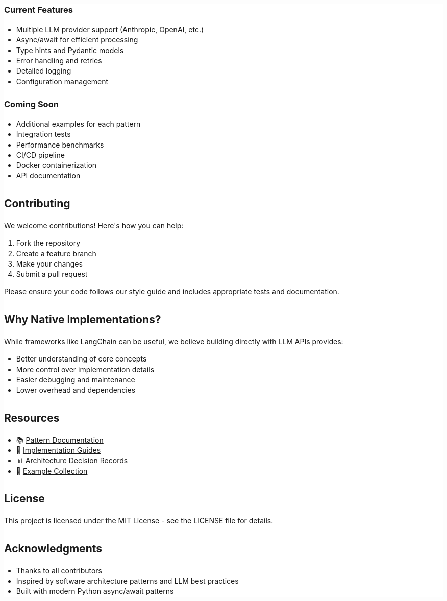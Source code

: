 ### Current Features

- Multiple LLM provider support (Anthropic, OpenAI, etc.)
- Async/await for efficient processing
- Type hints and Pydantic models
- Error handling and retries
- Detailed logging
- Configuration management

### Coming Soon

- Additional examples for each pattern
- Integration tests
- Performance benchmarks
- CI/CD pipeline
- Docker containerization
- API documentation

## Contributing

We welcome contributions! Here's how you can help:

1. Fork the repository
2. Create a feature branch
3. Make your changes
4. Submit a pull request

Please ensure your code follows our style guide and includes appropriate tests and documentation.

## Why Native Implementations?

While frameworks like LangChain can be useful, we believe building directly with LLM APIs provides:

- Better understanding of core concepts
- More control over implementation details
- Easier debugging and maintenance
- Lower overhead and dependencies

## Resources

- 📚 [Pattern Documentation](./docs)
- 🔧 [Implementation Guides](./guides)
- 📊 [Architecture Decision Records](./adr)
- 🧪 [Example Collection](./examples)

## License

This project is licensed under the MIT License - see the [LICENSE](LICENSE) file for details.

## Acknowledgments

- Thanks to all contributors
- Inspired by software architecture patterns and LLM best practices
- Built with modern Python async/await patterns
